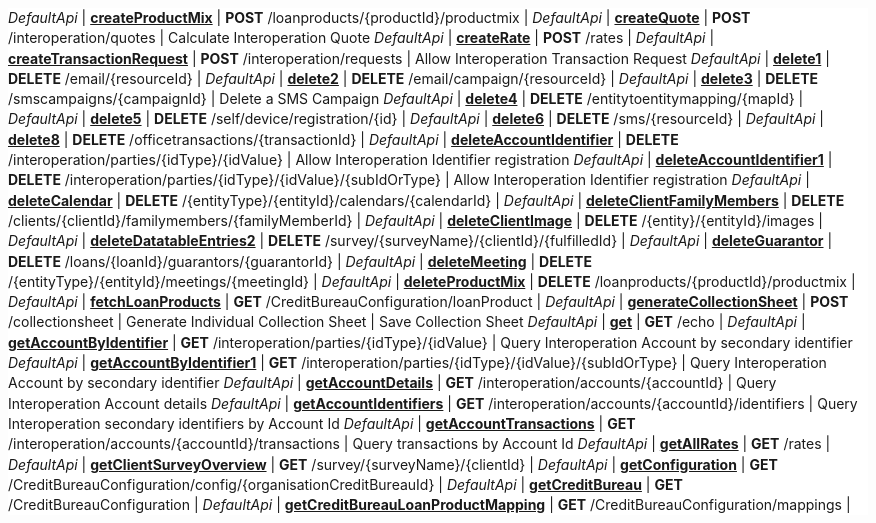 *DefaultApi* | [**createProductMix**](docs/Api/DefaultApi.md#createproductmix) | **POST** /loanproducts/{productId}/productmix |
*DefaultApi* | [**createQuote**](docs/Api/DefaultApi.md#createquote) | **POST** /interoperation/quotes | Calculate Interoperation Quote
*DefaultApi* | [**createRate**](docs/Api/DefaultApi.md#createrate) | **POST** /rates |
*DefaultApi* | [**createTransactionRequest**](docs/Api/DefaultApi.md#createtransactionrequest) | **POST** /interoperation/requests | Allow Interoperation Transaction Request
*DefaultApi* | [**delete1**](docs/Api/DefaultApi.md#delete1) | **DELETE** /email/{resourceId} |
*DefaultApi* | [**delete2**](docs/Api/DefaultApi.md#delete2) | **DELETE** /email/campaign/{resourceId} |
*DefaultApi* | [**delete3**](docs/Api/DefaultApi.md#delete3) | **DELETE** /smscampaigns/{campaignId} | Delete a SMS Campaign
*DefaultApi* | [**delete4**](docs/Api/DefaultApi.md#delete4) | **DELETE** /entitytoentitymapping/{mapId} |
*DefaultApi* | [**delete5**](docs/Api/DefaultApi.md#delete5) | **DELETE** /self/device/registration/{id} |
*DefaultApi* | [**delete6**](docs/Api/DefaultApi.md#delete6) | **DELETE** /sms/{resourceId} |
*DefaultApi* | [**delete8**](docs/Api/DefaultApi.md#delete8) | **DELETE** /officetransactions/{transactionId} |
*DefaultApi* | [**deleteAccountIdentifier**](docs/Api/DefaultApi.md#deleteaccountidentifier) | **DELETE** /interoperation/parties/{idType}/{idValue} | Allow Interoperation Identifier registration
*DefaultApi* | [**deleteAccountIdentifier1**](docs/Api/DefaultApi.md#deleteaccountidentifier1) | **DELETE** /interoperation/parties/{idType}/{idValue}/{subIdOrType} | Allow Interoperation Identifier registration
*DefaultApi* | [**deleteCalendar**](docs/Api/DefaultApi.md#deletecalendar) | **DELETE** /{entityType}/{entityId}/calendars/{calendarId} |
*DefaultApi* | [**deleteClientFamilyMembers**](docs/Api/DefaultApi.md#deleteclientfamilymembers) | **DELETE** /clients/{clientId}/familymembers/{familyMemberId} |
*DefaultApi* | [**deleteClientImage**](docs/Api/DefaultApi.md#deleteclientimage) | **DELETE** /{entity}/{entityId}/images |
*DefaultApi* | [**deleteDatatableEntries2**](docs/Api/DefaultApi.md#deletedatatableentries2) | **DELETE** /survey/{surveyName}/{clientId}/{fulfilledId} |
*DefaultApi* | [**deleteGuarantor**](docs/Api/DefaultApi.md#deleteguarantor) | **DELETE** /loans/{loanId}/guarantors/{guarantorId} |
*DefaultApi* | [**deleteMeeting**](docs/Api/DefaultApi.md#deletemeeting) | **DELETE** /{entityType}/{entityId}/meetings/{meetingId} |
*DefaultApi* | [**deleteProductMix**](docs/Api/DefaultApi.md#deleteproductmix) | **DELETE** /loanproducts/{productId}/productmix |
*DefaultApi* | [**fetchLoanProducts**](docs/Api/DefaultApi.md#fetchloanproducts) | **GET** /CreditBureauConfiguration/loanProduct |
*DefaultApi* | [**generateCollectionSheet**](docs/Api/DefaultApi.md#generatecollectionsheet) | **POST** /collectionsheet | Generate Individual Collection Sheet | Save Collection Sheet
*DefaultApi* | [**get**](docs/Api/DefaultApi.md#get) | **GET** /echo |
*DefaultApi* | [**getAccountByIdentifier**](docs/Api/DefaultApi.md#getaccountbyidentifier) | **GET** /interoperation/parties/{idType}/{idValue} | Query Interoperation Account by secondary identifier
*DefaultApi* | [**getAccountByIdentifier1**](docs/Api/DefaultApi.md#getaccountbyidentifier1) | **GET** /interoperation/parties/{idType}/{idValue}/{subIdOrType} | Query Interoperation Account by secondary identifier
*DefaultApi* | [**getAccountDetails**](docs/Api/DefaultApi.md#getaccountdetails) | **GET** /interoperation/accounts/{accountId} | Query Interoperation Account details
*DefaultApi* | [**getAccountIdentifiers**](docs/Api/DefaultApi.md#getaccountidentifiers) | **GET** /interoperation/accounts/{accountId}/identifiers | Query Interoperation secondary identifiers by Account Id
*DefaultApi* | [**getAccountTransactions**](docs/Api/DefaultApi.md#getaccounttransactions) | **GET** /interoperation/accounts/{accountId}/transactions | Query transactions by Account Id
*DefaultApi* | [**getAllRates**](docs/Api/DefaultApi.md#getallrates) | **GET** /rates |
*DefaultApi* | [**getClientSurveyOverview**](docs/Api/DefaultApi.md#getclientsurveyoverview) | **GET** /survey/{surveyName}/{clientId} |
*DefaultApi* | [**getConfiguration**](docs/Api/DefaultApi.md#getconfiguration) | **GET** /CreditBureauConfiguration/config/{organisationCreditBureauId} |
*DefaultApi* | [**getCreditBureau**](docs/Api/DefaultApi.md#getcreditbureau) | **GET** /CreditBureauConfiguration |
*DefaultApi* | [**getCreditBureauLoanProductMapping**](docs/Api/DefaultApi.md#getcreditbureauloanproductmapping) | **GET** /CreditBureauConfiguration/mappings |
